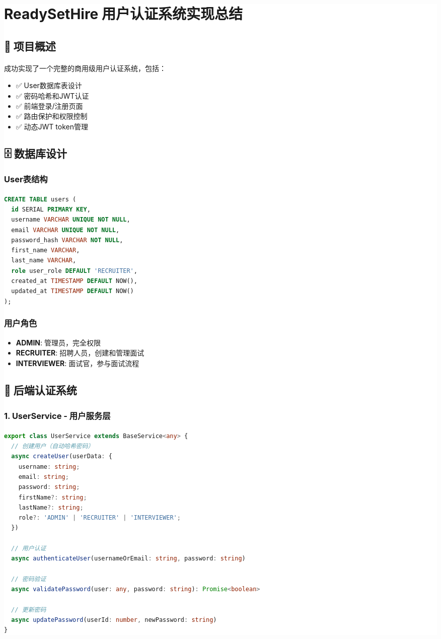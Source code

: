 # ReadySetHire 用户认证系统实现总结

## 🎯 项目概述

成功实现了一个完整的商用级用户认证系统，包括：
- ✅ User数据库表设计
- ✅ 密码哈希和JWT认证
- ✅ 前端登录/注册页面
- ✅ 路由保护和权限控制
- ✅ 动态JWT token管理

## 🗄️ 数据库设计

### User表结构
```sql
CREATE TABLE users (
  id SERIAL PRIMARY KEY,
  username VARCHAR UNIQUE NOT NULL,
  email VARCHAR UNIQUE NOT NULL,
  password_hash VARCHAR NOT NULL,
  first_name VARCHAR,
  last_name VARCHAR,
  role user_role DEFAULT 'RECRUITER',
  created_at TIMESTAMP DEFAULT NOW(),
  updated_at TIMESTAMP DEFAULT NOW()
);
```

### 用户角色
- **ADMIN**: 管理员，完全权限
- **RECRUITER**: 招聘人员，创建和管理面试
- **INTERVIEWER**: 面试官，参与面试流程

## 🔐 后端认证系统

### 1. UserService - 用户服务层
```typescript
export class UserService extends BaseService<any> {
  // 创建用户（自动哈希密码）
  async createUser(userData: {
    username: string;
    email: string;
    password: string;
    firstName?: string;
    lastName?: string;
    role?: 'ADMIN' | 'RECRUITER' | 'INTERVIEWER';
  })

  // 用户认证
  async authenticateUser(usernameOrEmail: string, password: string)

  // 密码验证
  async validatePassword(user: any, password: string): Promise<boolean>

  // 更新密码
  async updatePassword(userId: number, newPassword: string)
}
```
